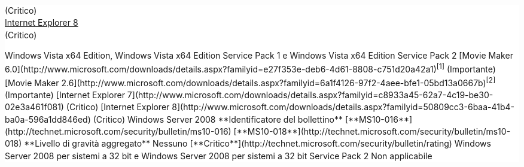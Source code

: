 (Critico)  
[Internet Explorer 8](http://www.microsoft.com/downloads/details.aspx?familyid=c9584689-5196-4840-927c-23c8038f3382)  
(Critico)
</td>
</tr>
<tr class="alternateRow">
<td style="border:1px solid black;">
Windows Vista x64 Edition, Windows Vista x64 Edition Service Pack 1 e Windows Vista x64 Edition Service Pack 2
</td>
<td style="border:1px solid black;">
[Movie Maker 6.0](http://www.microsoft.com/downloads/details.aspx?familyid=e27f353e-deb6-4d61-8808-c751d20a42a1)<sup>[1]</sup>
(Importante)  
[Movie Maker 2.6](http://www.microsoft.com/downloads/details.aspx?familyid=6a1f4126-97f2-4aee-bfe1-05bd13a0667b)<sup>[2]</sup>
(Importante)
</td>
<td style="border:1px solid black;">
[Internet Explorer 7](http://www.microsoft.com/downloads/details.aspx?familyid=c8933a45-62a7-4c19-be30-02e3a461f081)  
(Critico)  
[Internet Explorer 8](http://www.microsoft.com/downloads/details.aspx?familyid=50809cc3-6baa-41b4-ba0a-596a1dd846ed)  
(Critico)
</td>
</tr>
<tr>
<th colspan="3">
Windows Server 2008
</th>
</tr>
<tr>
<td style="border:1px solid black;">
**Identificatore del bollettino**
</td>
<td style="border:1px solid black;">
[**MS10-016**](http://technet.microsoft.com/security/bulletin/ms10-016)
</td>
<td style="border:1px solid black;">
[**MS10-018**](http://technet.microsoft.com/security/bulletin/ms10-018)
</td>
</tr>
<tr class="alternateRow">
<td style="border:1px solid black;">
**Livello di gravità aggregato**
</td>
<td style="border:1px solid black;">
Nessuno
</td>
<td style="border:1px solid black;">
[**Critico**](http://technet.microsoft.com/security/bulletin/rating)
</td>
</tr>
<tr>
<td style="border:1px solid black;">
Windows Server 2008 per sistemi a 32 bit e Windows Server 2008 per sistemi a 32 bit Service Pack 2
</td>
<td style="border:1px solid black;">
Non applicabile
</td>
<td style="border:1px solid black;">